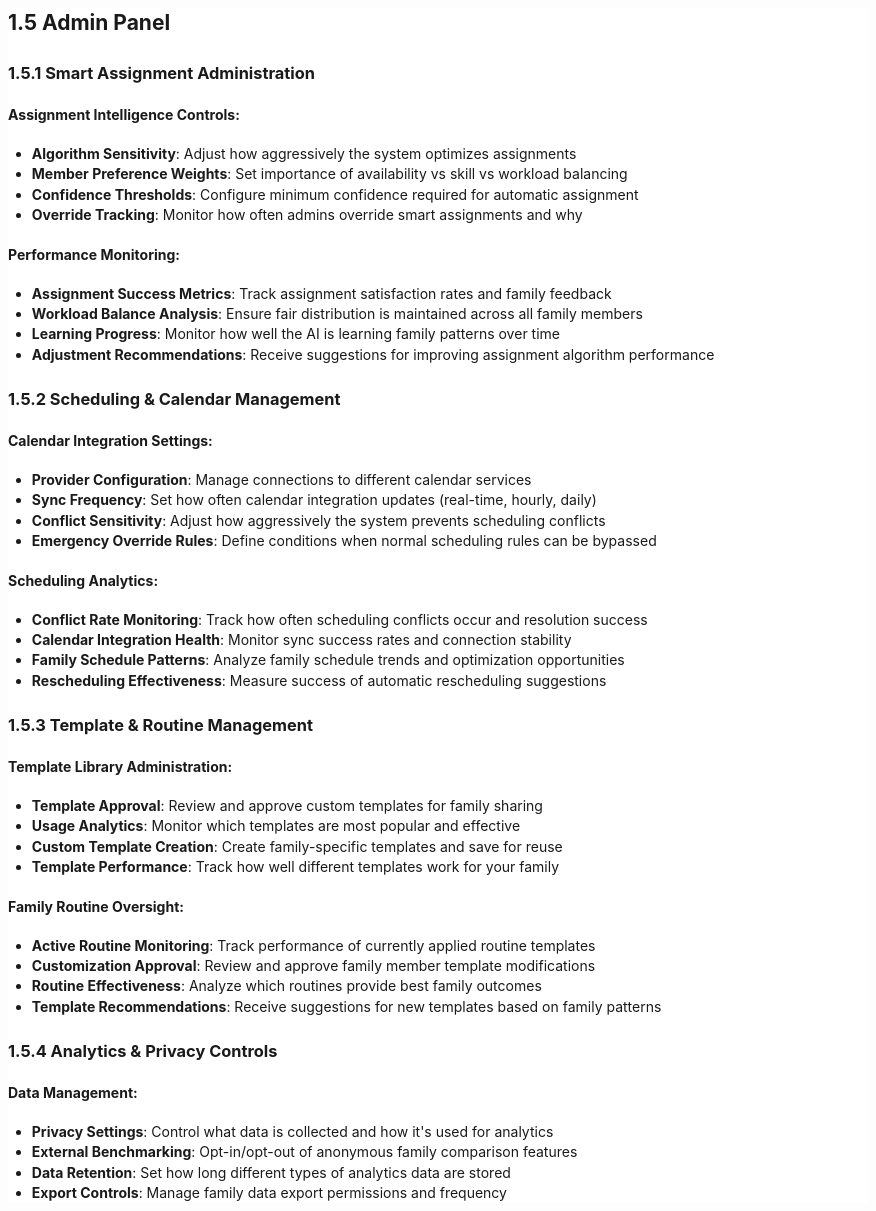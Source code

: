 ## 1.5 Admin Panel

### **1.5.1 Smart Assignment Administration**

#### **Assignment Intelligence Controls**:
- **Algorithm Sensitivity**: Adjust how aggressively the system optimizes assignments
- **Member Preference Weights**: Set importance of availability vs skill vs workload balancing
- **Confidence Thresholds**: Configure minimum confidence required for automatic assignment
- **Override Tracking**: Monitor how often admins override smart assignments and why

#### **Performance Monitoring**:
- **Assignment Success Metrics**: Track assignment satisfaction rates and family feedback
- **Workload Balance Analysis**: Ensure fair distribution is maintained across all family members
- **Learning Progress**: Monitor how well the AI is learning family patterns over time
- **Adjustment Recommendations**: Receive suggestions for improving assignment algorithm performance

### **1.5.2 Scheduling & Calendar Management**

#### **Calendar Integration Settings**:
- **Provider Configuration**: Manage connections to different calendar services
- **Sync Frequency**: Set how often calendar integration updates (real-time, hourly, daily)
- **Conflict Sensitivity**: Adjust how aggressively the system prevents scheduling conflicts
- **Emergency Override Rules**: Define conditions when normal scheduling rules can be bypassed

#### **Scheduling Analytics**:
- **Conflict Rate Monitoring**: Track how often scheduling conflicts occur and resolution success
- **Calendar Integration Health**: Monitor sync success rates and connection stability
- **Family Schedule Patterns**: Analyze family schedule trends and optimization opportunities
- **Rescheduling Effectiveness**: Measure success of automatic rescheduling suggestions

### **1.5.3 Template & Routine Management**

#### **Template Library Administration**:
- **Template Approval**: Review and approve custom templates for family sharing
- **Usage Analytics**: Monitor which templates are most popular and effective
- **Custom Template Creation**: Create family-specific templates and save for reuse
- **Template Performance**: Track how well different templates work for your family

#### **Family Routine Oversight**:
- **Active Routine Monitoring**: Track performance of currently applied routine templates
- **Customization Approval**: Review and approve family member template modifications
- **Routine Effectiveness**: Analyze which routines provide best family outcomes
- **Template Recommendations**: Receive suggestions for new templates based on family patterns

### **1.5.4 Analytics & Privacy Controls**

#### **Data Management**:
- **Privacy Settings**: Control what data is collected and how it's used for analytics
- **External Benchmarking**: Opt-in/opt-out of anonymous family comparison features
- **Data Retention**: Set how long different types of analytics data are stored
- **Export Controls**: Manage family data export permissions and frequency
